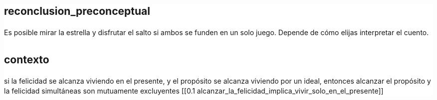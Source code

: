 ## reconclusion_preconceptual

Es posible mirar la estrella y disfrutar el salto si ambos se funden en un solo juego. Depende de cómo elijas interpretar el cuento.

## contexto

si la felicidad se alcanza viviendo en el presente, y el propósito se alcanza viviendo por un ideal, entonces alcanzar el propósito y la felicidad simultáneas son mutuamente excluyentes
[[0.1 alcanzar_la_felicidad_implica_vivir_solo_en_el_presente]]
